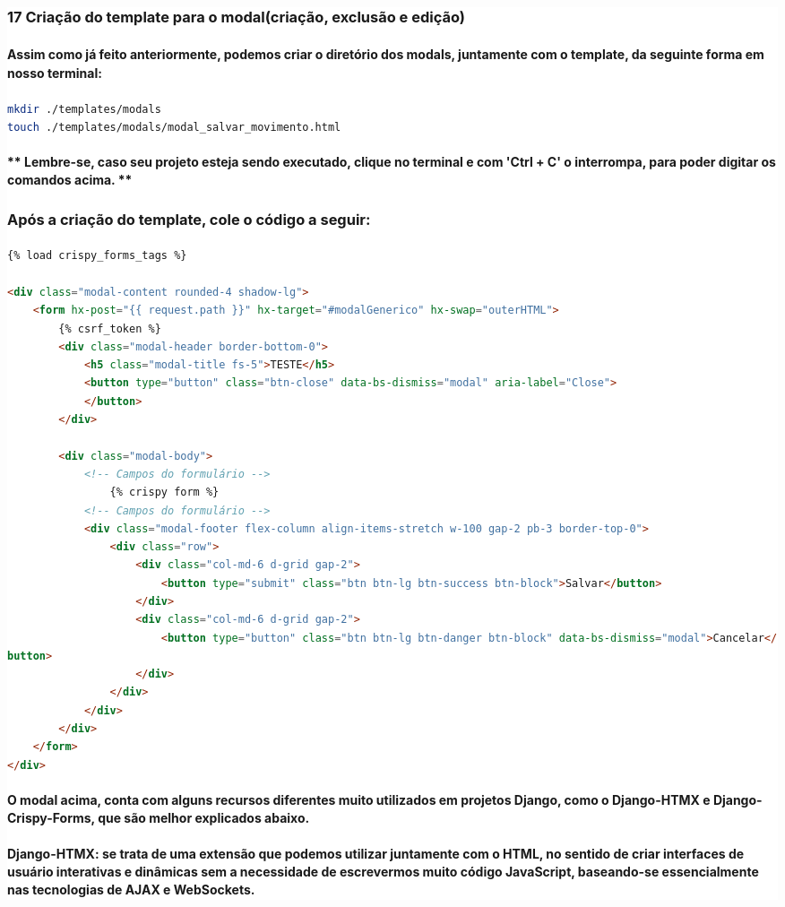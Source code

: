 
### 17 Criação do template para o modal(criação, exclusão e edição)
#### Assim como já feito anteriormente, podemos criar o diretório dos modals, juntamente com o template, da seguinte forma em nosso terminal:
```bash
mkdir ./templates/modals
touch ./templates/modals/modal_salvar_movimento.html
```
#### ** Lembre-se, caso seu projeto esteja sendo executado, clique no terminal e com 'Ctrl + C' o interrompa, para poder digitar os comandos acima. **

### Após a criação do template, cole o código a seguir:
```html
{% load crispy_forms_tags %}

<div class="modal-content rounded-4 shadow-lg">
    <form hx-post="{{ request.path }}" hx-target="#modalGenerico" hx-swap="outerHTML">
        {% csrf_token %}
        <div class="modal-header border-bottom-0">
            <h5 class="modal-title fs-5">TESTE</h5>
            <button type="button" class="btn-close" data-bs-dismiss="modal" aria-label="Close">
            </button>
        </div>

        <div class="modal-body">
            <!-- Campos do formulário -->
                {% crispy form %}
            <!-- Campos do formulário -->
            <div class="modal-footer flex-column align-items-stretch w-100 gap-2 pb-3 border-top-0">
                <div class="row">
                    <div class="col-md-6 d-grid gap-2">
                        <button type="submit" class="btn btn-lg btn-success btn-block">Salvar</button>
                    </div>
                    <div class="col-md-6 d-grid gap-2">
                        <button type="button" class="btn btn-lg btn-danger btn-block" data-bs-dismiss="modal">Cancelar</button>
                    </div>
                </div>
            </div>
        </div>
    </form>
</div>
```
#### O modal acima, conta com alguns recursos diferentes muito utilizados em projetos Django, como o Django-HTMX e Django-Crispy-Forms, que são melhor explicados abaixo.
#### Django-HTMX: se trata de uma extensão que podemos utilizar juntamente com o HTML, no sentido de criar interfaces de usuário interativas e dinâmicas sem a necessidade de escrevermos muito código JavaScript, baseando-se essencialmente nas tecnologias de AJAX e WebSockets.